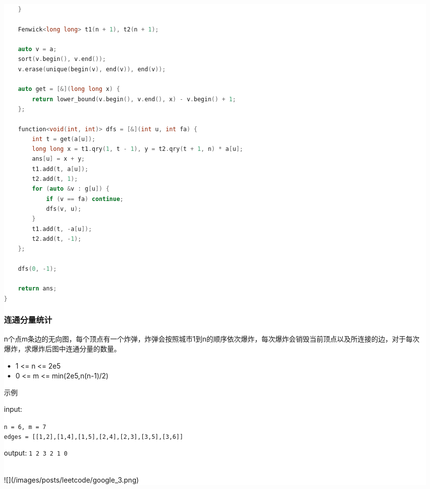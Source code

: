 ```c++
    }

    Fenwick<long long> t1(n + 1), t2(n + 1);

    auto v = a;
    sort(v.begin(), v.end());
    v.erase(unique(begin(v), end(v)), end(v));

    auto get = [&](long long x) {
        return lower_bound(v.begin(), v.end(), x) - v.begin() + 1;
    };

    function<void(int, int)> dfs = [&](int u, int fa) {
        int t = get(a[u]);
        long long x = t1.qry(1, t - 1), y = t2.qry(t + 1, n) * a[u];
        ans[u] = x + y;
        t1.add(t, a[u]);
        t2.add(t, 1);
        for (auto &v : g[u]) {
            if (v == fa) continue;
            dfs(v, u);
        }
        t1.add(t, -a[u]);
        t2.add(t, -1);
    };

    dfs(0, -1);

    return ans;
}
```

### 连通分量统计

n个点m条边的无向图，每个顶点有一个炸弹，炸弹会按照城市1到n的顺序依次爆炸，每次爆炸会销毁当前顶点以及所连接的边，对于每次爆炸，求爆炸后图中连通分量的数量。

+ 1 <= n <= 2e5
+ 0 <= m <= min(2e5,n(n-1)/2)

示例

input:
```
n = 6, m = 7
edges = [[1,2],[1,4],[1,5],[2,4],[2,3],[3,5],[3,6]]
```
output:
`1 2 3 2 1 0`

<br />
![](/images/posts/leetcode/google_3.png)
<br />

